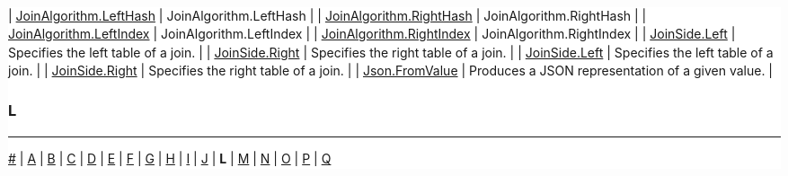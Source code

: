 | [JoinAlgorithm.LeftHash](https://docs.microsoft.com/en-us/powerquery-m/joinalgorithm-lefthash)         | JoinAlgorithm.LeftHash                                                                                                                                                                                                                                                          |
| [JoinAlgorithm.RightHash](https://docs.microsoft.com/en-us/powerquery-m/joinalgorithm-righthash)       | JoinAlgorithm.RightHash                                                                                                                                                                                                                                                         |
| [JoinAlgorithm.LeftIndex](https://docs.microsoft.com/en-us/powerquery-m/joinalgorithm-leftindex)       | JoinAlgorithm.LeftIndex                                                                                                                                                                                                                                                         |
| [JoinAlgorithm.RightIndex](https://docs.microsoft.com/en-us/powerquery-m/joinalgorithm-rightindex)     | JoinAlgorithm.RightIndex                                                                                                                                                                                                                                                        |
| [JoinSide.Left](https://docs.microsoft.com/en-us/powerquery-m/joinside-left)                           | Specifies the left table of a join.                                                                                                                                                                                                                                             |
| [JoinSide.Right](https://docs.microsoft.com/en-us/powerquery-m/joinside-right)                         | Specifies the right table of a join.                                                                                                                                                                                                                                            |
| [JoinSide.Left](https://docs.microsoft.com/en-us/powerquery-m/joinside-left)                           | Specifies the left table of a join.                                                                                                                                                                                                                                             |
| [JoinSide.Right](https://docs.microsoft.com/en-us/powerquery-m/joinside-right)                         | Specifies the right table of a join.                                                                                                                                                                                                                                            |
| [Json.FromValue](https://docs.microsoft.com/en-us/powerquery-m/json-fromvalue)                         | Produces a JSON representation of a given value.                                                                                                                                                                                                                                |

### L
---

[#](/r/ExcelMod/wiki/decronyms/power_query_m_alphabetical#wiki_%23)
|
[A](/r/ExcelMod/wiki/decronyms/power_query_m_alphabetical#wiki_a)
|
[B](/r/ExcelMod/wiki/decronyms/power_query_m_alphabetical#wiki_b)
|
[C](/r/ExcelMod/wiki/decronyms/power_query_m_alphabetical#wiki_c)
|
[D](/r/ExcelMod/wiki/decronyms/power_query_m_alphabetical#wiki_d)
|
[E](/r/ExcelMod/wiki/decronyms/power_query_m_alphabetical#wiki_e)
|
[F](/r/ExcelMod/wiki/decronyms/power_query_m_alphabetical#wiki_f)
|
[G](/r/ExcelMod/wiki/decronyms/power_query_m_alphabetical#wiki_g)
|
[H](/r/ExcelMod/wiki/decronyms/power_query_m_alphabetical#wiki_h)
|
[I](/r/ExcelMod/wiki/decronyms/power_query_m_alphabetical#wiki_i)
|
[J](/r/ExcelMod/wiki/decronyms/power_query_m_alphabetical#wiki_j)
|
**L**
|
[M](/r/ExcelMod/wiki/decronyms/power_query_m_alphabetical#wiki_m)
|
[N](/r/ExcelMod/wiki/decronyms/power_query_m_alphabetical#wiki_n)
|
[O](/r/ExcelMod/wiki/decronyms/power_query_m_alphabetical#wiki_o)
|
[P](/r/ExcelMod/wiki/decronyms/power_query_m_alphabetical#wiki_p)
|
[Q](/r/ExcelMod/wiki/decronyms/power_query_m_alphabetical#wiki_q)